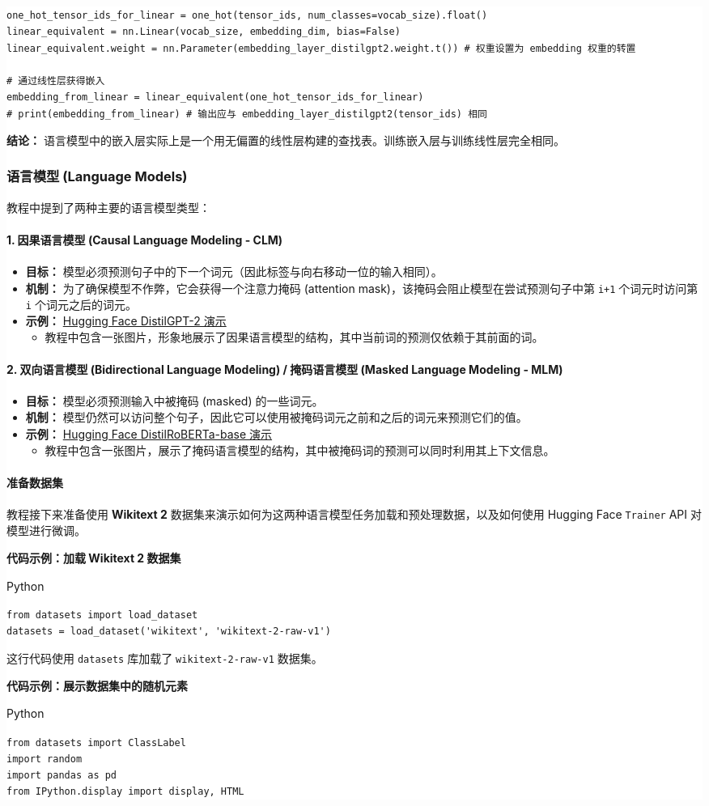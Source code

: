     one_hot_tensor_ids_for_linear = one_hot(tensor_ids, num_classes=vocab_size).float()
    linear_equivalent = nn.Linear(vocab_size, embedding_dim, bias=False)
    linear_equivalent.weight = nn.Parameter(embedding_layer_distilgpt2.weight.t()) # 权重设置为 embedding 权重的转置
    
    # 通过线性层获得嵌入
    embedding_from_linear = linear_equivalent(one_hot_tensor_ids_for_linear)
    # print(embedding_from_linear) # 输出应与 embedding_layer_distilgpt2(tensor_ids) 相同

**结论：** 语言模型中的嵌入层实际上是一个用无偏置的线性层构建的查找表。训练嵌入层与训练线性层完全相同。

### 语言模型 (Language Models)

教程中提到了两种主要的语言模型类型：

#### 1\. 因果语言模型 (Causal Language Modeling - CLM)

*   **目标：** 模型必须预测句子中的下一个词元（因此标签与向右移动一位的输入相同）。
*   **机制：** 为了确保模型不作弊，它会获得一个注意力掩码 (attention mask)，该掩码会阻止模型在尝试预测句子中第 `i+1` 个词元时访问第 `i` 个词元之后的词元。
*   **示例：** [Hugging Face DistilGPT-2 演示](https://www.google.com/search?q=https://huggingface.co/distilgpt2%3Ftext%3DMy%2Bname%2Bis%2BSylvain%2Band%2BI%2Blike%2Bto)
    *   教程中包含一张图片，形象地展示了因果语言模型的结构，其中当前词的预测仅依赖于其前面的词。

#### 2\. 双向语言模型 (Bidirectional Language Modeling) / 掩码语言模型 (Masked Language Modeling - MLM)

*   **目标：** 模型必须预测输入中被掩码 (masked) 的一些词元。
*   **机制：** 模型仍然可以访问整个句子，因此它可以使用被掩码词元之前和之后的词元来预测它们的值。
*   **示例：** [Hugging Face DistilRoBERTa-base 演示](https://www.google.com/search?q=https://huggingface.co/distilroberta-base%3Ftext%3DThe%2B%253Cmask%253E%2Bof%2Blife%2Bis%2Bhappiness.)
    *   教程中包含一张图片，展示了掩码语言模型的结构，其中被掩码词的预测可以同时利用其上下文信息。

#### 准备数据集

教程接下来准备使用 **Wikitext 2** 数据集来演示如何为这两种语言模型任务加载和预处理数据，以及如何使用 Hugging Face `Trainer` API 对模型进行微调。

**代码示例：加载 Wikitext 2 数据集**

Python

    from datasets import load_dataset
    datasets = load_dataset('wikitext', 'wikitext-2-raw-v1')

这行代码使用 `datasets` 库加载了 `wikitext-2-raw-v1` 数据集。

**代码示例：展示数据集中的随机元素**

Python

    from datasets import ClassLabel
    import random
    import pandas as pd
    from IPython.display import display, HTML
    